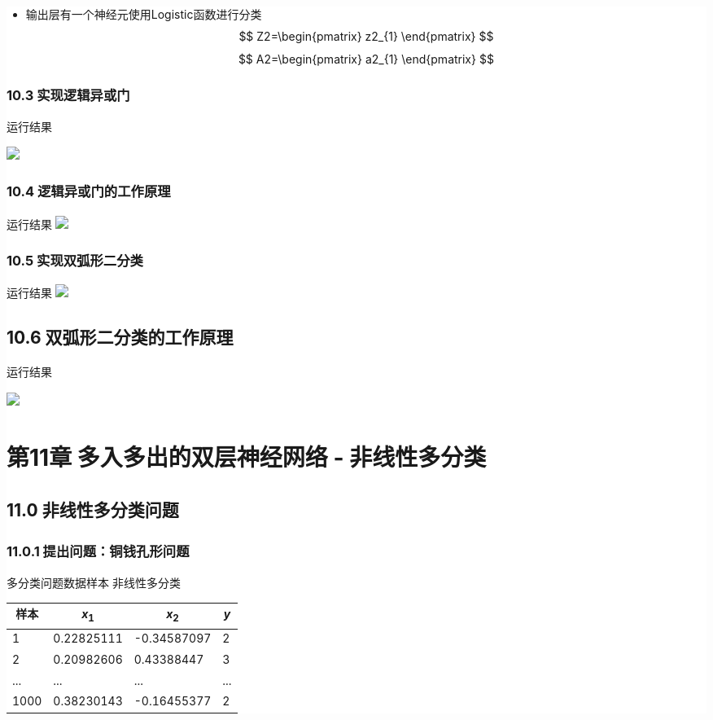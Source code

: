 - 输出层有一个神经元使用Logistic函数进行分类
$$
  Z2=\begin{pmatrix}
    z2_{1}
  \end{pmatrix}
$$
$$
  A2=\begin{pmatrix}
    a2_{1}
  \end{pmatrix}
$$

### 10.3 实现逻辑异或门

运行结果

<img src="https://aiedugithub4a2.blob.core.windows.net/a2-images/Images/10/xor_loss.png" />

### 10.4 逻辑异或门的工作原理

运行结果
<img src="https://aiedugithub4a2.blob.core.windows.net/a2-images/Images/10/xor_result_2d.png" ch="500" />

### 10.5 实现双弧形二分类

运行结果
<img src="https://aiedugithub4a2.blob.core.windows.net/a2-images/Images/10/sin_loss.png" />


## 10.6 双弧形二分类的工作原理

运行结果

<img src="https://aiedugithub4a2.blob.core.windows.net/a2-images/Images/10/sin_data_source.png" ch="500" />

# 第11章 多入多出的双层神经网络 - 非线性多分类

## 11.0 非线性多分类问题

### 11.0.1 提出问题：铜钱孔形问题

多分类问题数据样本
非线性多分类

|样本|$x_1$|$x_2$|$y$|
|---|---|---|---|
|1|0.22825111|-0.34587097|2|
|2|0.20982606|0.43388447|3|
|...|...|...|...|
|1000|0.38230143|-0.16455377|2|
